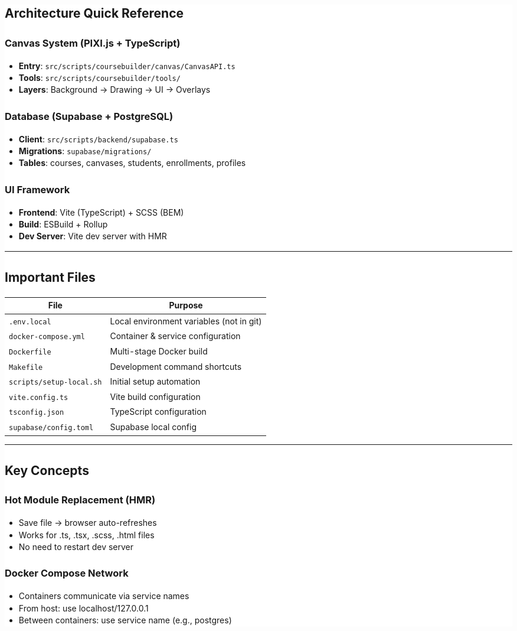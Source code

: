 
## Architecture Quick Reference

### Canvas System (PIXI.js + TypeScript)
- **Entry**: `src/scripts/coursebuilder/canvas/CanvasAPI.ts`
- **Tools**: `src/scripts/coursebuilder/tools/`
- **Layers**: Background → Drawing → UI → Overlays

### Database (Supabase + PostgreSQL)
- **Client**: `src/scripts/backend/supabase.ts`
- **Migrations**: `supabase/migrations/`
- **Tables**: courses, canvases, students, enrollments, profiles

### UI Framework
- **Frontend**: Vite (TypeScript) + SCSS (BEM)
- **Build**: ESBuild + Rollup
- **Dev Server**: Vite dev server with HMR

---

## Important Files

| File | Purpose |
|------|---------|
| `.env.local` | Local environment variables (not in git) |
| `docker-compose.yml` | Container & service configuration |
| `Dockerfile` | Multi-stage Docker build |
| `Makefile` | Development command shortcuts |
| `scripts/setup-local.sh` | Initial setup automation |
| `vite.config.ts` | Vite build configuration |
| `tsconfig.json` | TypeScript configuration |
| `supabase/config.toml` | Supabase local config |

---

## Key Concepts

### Hot Module Replacement (HMR)
- Save file → browser auto-refreshes
- Works for .ts, .tsx, .scss, .html files
- No need to restart dev server

### Docker Compose Network
- Containers communicate via service names
- From host: use localhost/127.0.0.1
- Between containers: use service name (e.g., postgres)
